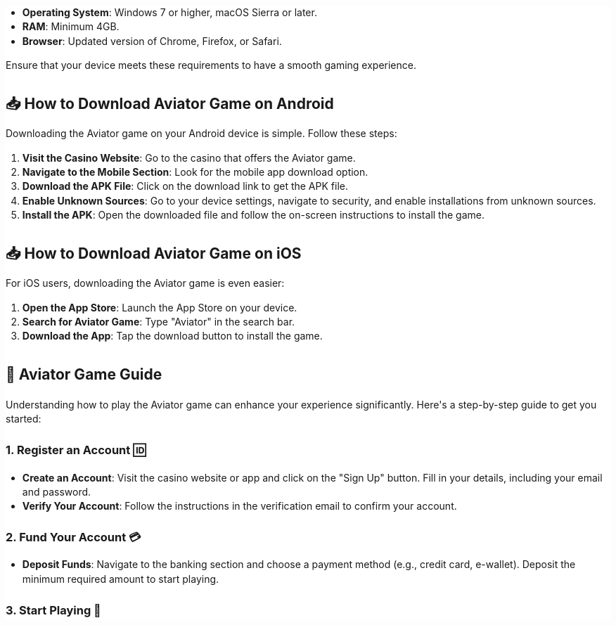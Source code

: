 -   **Operating System**: Windows 7 or higher, macOS Sierra or later.
-   **RAM**: Minimum 4GB.
-   **Browser**: Updated version of Chrome, Firefox, or Safari.

Ensure that your device meets these requirements to have a smooth gaming
experience.

## 📥 How to Download Aviator Game on Android

Downloading the Aviator game on your Android device is simple. Follow
these steps:

1.  **Visit the Casino Website**: Go to the casino that offers the
    Aviator game.
2.  **Navigate to the Mobile Section**: Look for the mobile app download
    option.
3.  **Download the APK File**: Click on the download link to get the APK
    file.
4.  **Enable Unknown Sources**: Go to your device settings, navigate to
    security, and enable installations from unknown sources.
5.  **Install the APK**: Open the downloaded file and follow the
    on-screen instructions to install the game.

## 📥 How to Download Aviator Game on iOS

For iOS users, downloading the Aviator game is even easier:

1.  **Open the App Store**: Launch the App Store on your device.
2.  **Search for Aviator Game**: Type \"Aviator\" in the search bar.
3.  **Download the App**: Tap the download button to install the game.

## 📝 Aviator Game Guide

Understanding how to play the Aviator game can enhance your experience
significantly. Here's a step-by-step guide to get you started:

### 1. **Register an Account** 🆔

-   **Create an Account**: Visit the casino website or app and click on
    the \"Sign Up\" button. Fill in your details, including your email
    and password.
-   **Verify Your Account**: Follow the instructions in the verification
    email to confirm your account.

### 2. **Fund Your Account** 💳

-   **Deposit Funds**: Navigate to the banking section and choose a
    payment method (e.g., credit card, e-wallet). Deposit the minimum
    required amount to start playing.

### 3. **Start Playing** 🎲
